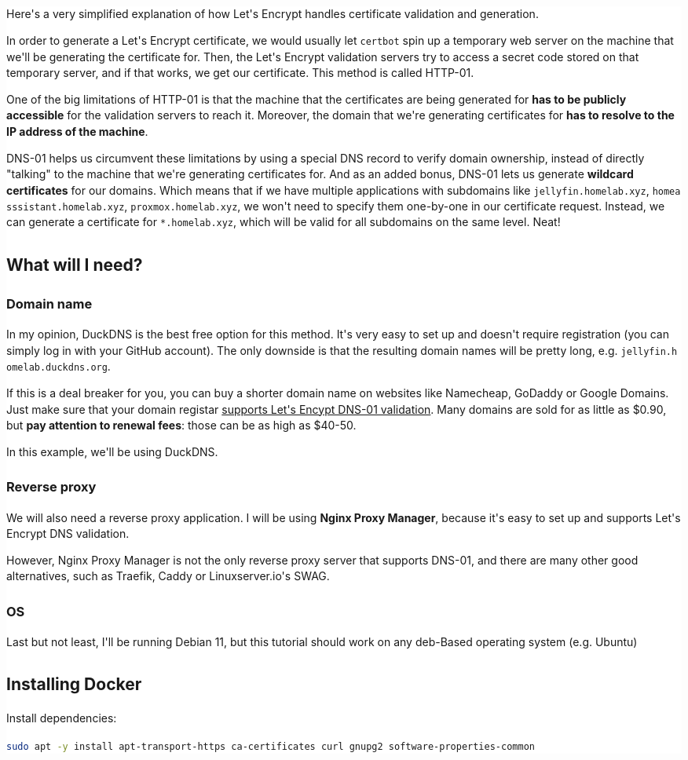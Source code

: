 Here's a very simplified explanation of how Let's Encrypt handles certificate validation and generation.

In order to generate a Let's Encrypt certificate, we would usually let `certbot` spin up a temporary web server on the machine that we'll be generating the certificate for. Then, the Let's Encrypt validation servers try to access a secret code stored on that temporary server, and if that works, we get our certificate. This method is called HTTP-01.

One of the big limitations of HTTP-01 is that the machine that the certificates are being generated for **has to be publicly accessible** for the validation servers to reach it. Moreover, the domain that we're generating certificates for **has to resolve to the IP address of the machine**.

DNS-01 helps us circumvent these limitations by using a special DNS record to verify domain ownership, instead of directly "talking" to the machine that we're generating certificates for. And as an added bonus, DNS-01 lets us generate **wildcard certificates** for our domains. Which means that if we have multiple applications with subdomains like `jellyfin.homelab.xyz`, `homeasssistant.homelab.xyz`, `proxmox.homelab.xyz`, we won't need to specify them one-by-one in our certificate request. Instead, we can generate a certificate for `*.homelab.xyz`, which will be valid for all subdomains on the same level. Neat!


## What will I need?

### Domain name

In my opinion, DuckDNS is the best free option for this method. It's very easy to set up and doesn't require registration (you can simply log in with your GitHub account). The only downside is that the resulting domain names will be pretty long, e.g. `jellyfin.homelab.duckdns.org`.

If this is a deal breaker for you, you can buy a shorter domain name on websites like Namecheap, GoDaddy or Google Domains. Just make sure that your domain registar [supports Let's Encypt DNS-01 validation](https://community.letsencrypt.org/t/dns-providers-who-easily-integrate-with-lets-encrypt-dns-validation/86438). Many domains are sold for as little as $0.90, but **pay attention to renewal fees**: those can be as high as $40-50.

In this example, we'll be using DuckDNS.

### Reverse proxy

We will also need a reverse proxy application. I will be using **Nginx Proxy Manager**, because it's easy to set up and supports Let's Encrypt DNS validation.

However, Nginx Proxy Manager is not the only reverse proxy server that supports DNS-01, and there are many other good alternatives, such as Traefik, Caddy or Linuxserver.io's SWAG.

### OS

Last but not least, I'll be running Debian 11, but this tutorial should work on any deb-Based operating system (e.g. Ubuntu)

## Installing Docker

Install dependencies:
```bash
sudo apt -y install apt-transport-https ca-certificates curl gnupg2 software-properties-common
```
